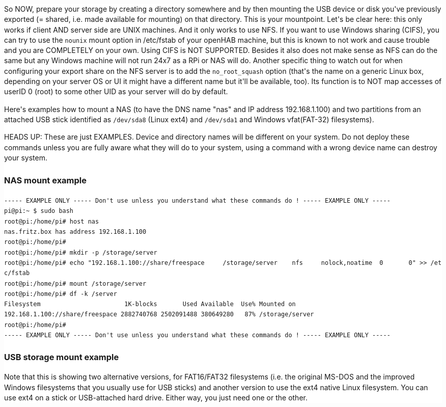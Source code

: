 So NOW, prepare your storage by creating a directory somewhere and by then mounting the USB device or disk you've previously
exported (= shared, i.e. made available for mounting) on that directory. This is your mountpoint.
Let's be clear here: this only works if client AND server side are UNIX machines. And it only works to use NFS.
If you want to use Windows sharing (CIFS), you can try to use the `nounix` mount option in /etc/fstab of your openHAB machine,
but this is known to not work and cause trouble and you are COMPLETELY on your own. Using CIFS is NOT SUPPORTED.
Besides it also does not make sense as NFS can do the same but any Windows machine will not run 24x7 as a RPi or NAS will do.
Another specific thing to watch out for when configuring your export share on the NFS server is to add the `no_root_squash`
option (that's the name on a generic Linux box, depending on your server OS or UI it might have a different name but it'll be 
available, too).
Its function is to NOT map accesses of userID 0 (root) to some other UID as your server will do by default.

Here's examples how to mount a NAS (to have the DNS name "nas" and IP address 192.168.1.100) and two partitions from an attached
USB stick identified as `/dev/sda8` (Linux ext4) and `/dev/sda1` and Windows vfat(FAT-32) filesystems).

HEADS UP: These are just EXAMPLES. Device and directory names will be different on your system.
Do not deploy these commands unless you are fully aware what they will do to your system, using a command with a wrong device 
name can destroy your system.

### NAS mount example

```
----- EXAMPLE ONLY ----- Don't use unless you understand what these commands do ! ----- EXAMPLE ONLY ----- 
pi@pi:~ $ sudo bash
root@pi:/home/pi# host nas
nas.fritz.box has address 192.168.1.100
root@pi:/home/pi#
root@pi:/home/pi# mkdir -p /storage/server
root@pi:/home/pi# echo "192.168.1.100://share/freespace     /storage/server    nfs     nolock,noatime  0       0" >> /etc/fstab
root@pi:/home/pi# mount /storage/server
root@pi:/home/pi# df -k /server
Filesystem                       1K-blocks       Used Available  Use% Mounted on
192.168.1.100://share/freespace 2882740768 2502091488 380649280   87% /storage/server
root@pi:/home/pi#
----- EXAMPLE ONLY ----- Don't use unless you understand what these commands do ! ----- EXAMPLE ONLY ----- 
```

### USB storage mount example

Note that this is showing two alternative versions, for FAT16/FAT32 filesystems (i.e. the original MS-DOS and the improved
Windows filesystems that you usually use for USB sticks) and another version to use the ext4 native Linux filesystem. You can 
use ext4 on a stick or USB-attached hard drive.
Either way, you just need one or the other.
